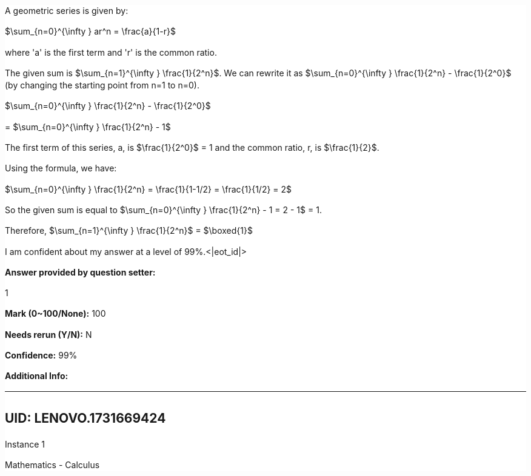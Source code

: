 

A geometric series is given by: 

$\sum_{n=0}^{\infty } ar^n = \frac{a}{1-r}$ 



where 'a' is the first term and 'r' is the common ratio.



The given sum is $\sum_{n=1}^{\infty } \frac{1}{2^n}$. We can rewrite it as $\sum_{n=0}^{\infty } \frac{1}{2^n} - \frac{1}{2^0}$ (by changing the starting point from n=1 to n=0). 



$\sum_{n=0}^{\infty } \frac{1}{2^n} - \frac{1}{2^0}$ 

=  $\sum_{n=0}^{\infty } \frac{1}{2^n} - 1$



The first term of this series, a, is  $\frac{1}{2^0}$ = 1 and the common ratio, r, is $\frac{1}{2}$.



Using the formula, we have:



$\sum_{n=0}^{\infty } \frac{1}{2^n} = \frac{1}{1-1/2} = \frac{1}{1/2} = 2$



So the given sum is equal to $\sum_{n=0}^{\infty } \frac{1}{2^n} - 1 = 2 - 1$ = $1$.



Therefore, $\sum_{n=1}^{\infty } \frac{1}{2^n}$ = $\boxed{1}$



I am confident about my answer at a level of 99%.<|eot_id|>
</div>

**Answer provided by question setter:**

1

**Mark (0~100/None):** 100

**Needs rerun (Y/N):** N

**Confidence:** 99%

**Additional Info:** 

---



## UID: LENOVO.1731669424



Instance 1

Mathematics - Calculus
